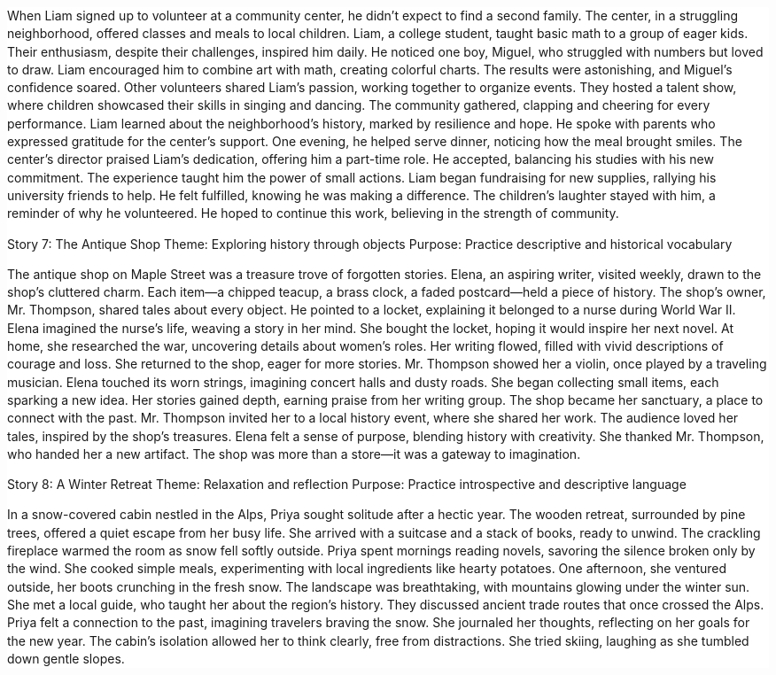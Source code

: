 When Liam signed up to volunteer at a community center, he didn’t expect to find a second family.
The center, in a struggling neighborhood, offered classes and meals to local children.
Liam, a college student, taught basic math to a group of eager kids.
Their enthusiasm, despite their challenges, inspired him daily.
He noticed one boy, Miguel, who struggled with numbers but loved to draw.
Liam encouraged him to combine art with math, creating colorful charts.
The results were astonishing, and Miguel’s confidence soared.
Other volunteers shared Liam’s passion, working together to organize events.
They hosted a talent show, where children showcased their skills in singing and dancing.
The community gathered, clapping and cheering for every performance.
Liam learned about the neighborhood’s history, marked by resilience and hope.
He spoke with parents who expressed gratitude for the center’s support.
One evening, he helped serve dinner, noticing how the meal brought smiles.
The center’s director praised Liam’s dedication, offering him a part-time role.
He accepted, balancing his studies with his new commitment.
The experience taught him the power of small actions.
Liam began fundraising for new supplies, rallying his university friends to help.
He felt fulfilled, knowing he was making a difference.
The children’s laughter stayed with him, a reminder of why he volunteered.
He hoped to continue this work, believing in the strength of community.


Story 7: The Antique Shop
Theme: Exploring history through objects
Purpose: Practice descriptive and historical vocabulary

The antique shop on Maple Street was a treasure trove of forgotten stories.
Elena, an aspiring writer, visited weekly, drawn to the shop’s cluttered charm.
Each item—a chipped teacup, a brass clock, a faded postcard—held a piece of history.
The shop’s owner, Mr. Thompson, shared tales about every object.
He pointed to a locket, explaining it belonged to a nurse during World War II.
Elena imagined the nurse’s life, weaving a story in her mind.
She bought the locket, hoping it would inspire her next novel.
At home, she researched the war, uncovering details about women’s roles.
Her writing flowed, filled with vivid descriptions of courage and loss.
She returned to the shop, eager for more stories.
Mr. Thompson showed her a violin, once played by a traveling musician.
Elena touched its worn strings, imagining concert halls and dusty roads.
She began collecting small items, each sparking a new idea.
Her stories gained depth, earning praise from her writing group.
The shop became her sanctuary, a place to connect with the past.
Mr. Thompson invited her to a local history event, where she shared her work.
The audience loved her tales, inspired by the shop’s treasures.
Elena felt a sense of purpose, blending history with creativity.
She thanked Mr. Thompson, who handed her a new artifact.
The shop was more than a store—it was a gateway to imagination.


Story 8: A Winter Retreat
Theme: Relaxation and reflection
Purpose: Practice introspective and descriptive language

In a snow-covered cabin nestled in the Alps, Priya sought solitude after a hectic year.
The wooden retreat, surrounded by pine trees, offered a quiet escape from her busy life.
She arrived with a suitcase and a stack of books, ready to unwind.
The crackling fireplace warmed the room as snow fell softly outside.
Priya spent mornings reading novels, savoring the silence broken only by the wind.
She cooked simple meals, experimenting with local ingredients like hearty potatoes.
One afternoon, she ventured outside, her boots crunching in the fresh snow.
The landscape was breathtaking, with mountains glowing under the winter sun.
She met a local guide, who taught her about the region’s history.
They discussed ancient trade routes that once crossed the Alps.
Priya felt a connection to the past, imagining travelers braving the snow.
She journaled her thoughts, reflecting on her goals for the new year.
The cabin’s isolation allowed her to think clearly, free from distractions.
She tried skiing, laughing as she tumbled down gentle slopes.